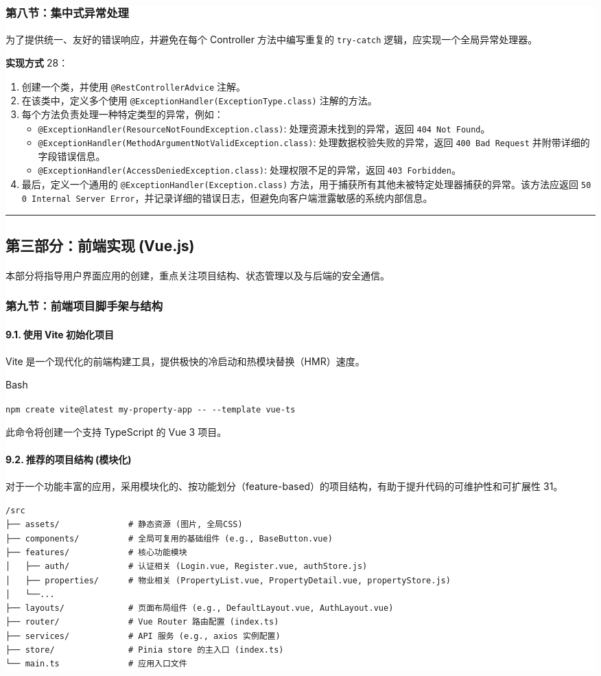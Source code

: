 

### **第八节：集中式异常处理**



为了提供统一、友好的错误响应，并避免在每个 Controller 方法中编写重复的 `try-catch` 逻辑，应实现一个全局异常处理器。

**实现方式** 28：

1. 创建一个类，并使用 `@RestControllerAdvice` 注解。
2. 在该类中，定义多个使用 `@ExceptionHandler(ExceptionType.class)` 注解的方法。
3. 每个方法负责处理一种特定类型的异常，例如：
   - `@ExceptionHandler(ResourceNotFoundException.class)`: 处理资源未找到的异常，返回 `404 Not Found`。
   - `@ExceptionHandler(MethodArgumentNotValidException.class)`: 处理数据校验失败的异常，返回 `400 Bad Request` 并附带详细的字段错误信息。
   - `@ExceptionHandler(AccessDeniedException.class)`: 处理权限不足的异常，返回 `403 Forbidden`。
4. 最后，定义一个通用的 `@ExceptionHandler(Exception.class)` 方法，用于捕获所有其他未被特定处理器捕获的异常。该方法应返回 `500 Internal Server Error`，并记录详细的错误日志，但避免向客户端泄露敏感的系统内部信息。

------



## **第三部分：前端实现 (Vue.js)**



本部分将指导用户界面应用的创建，重点关注项目结构、状态管理以及与后端的安全通信。



### **第九节：前端项目脚手架与结构**





#### **9.1. 使用 Vite 初始化项目**



Vite 是一个现代化的前端构建工具，提供极快的冷启动和热模块替换（HMR）速度。

Bash

```
npm create vite@latest my-property-app -- --template vue-ts
```

此命令将创建一个支持 TypeScript 的 Vue 3 项目。



#### **9.2. 推荐的项目结构 (模块化)**



对于一个功能丰富的应用，采用模块化的、按功能划分（feature-based）的项目结构，有助于提升代码的可维护性和可扩展性 31。

```
/src
├── assets/              # 静态资源 (图片, 全局CSS)
├── components/          # 全局可复用的基础组件 (e.g., BaseButton.vue)
├── features/            # 核心功能模块
│   ├── auth/            # 认证相关 (Login.vue, Register.vue, authStore.js)
│   ├── properties/      # 物业相关 (PropertyList.vue, PropertyDetail.vue, propertyStore.js)
│   └──...
├── layouts/             # 页面布局组件 (e.g., DefaultLayout.vue, AuthLayout.vue)
├── router/              # Vue Router 路由配置 (index.ts)
├── services/            # API 服务 (e.g., axios 实例配置)
├── store/               # Pinia store 的主入口 (index.ts)
└── main.ts              # 应用入口文件
```
